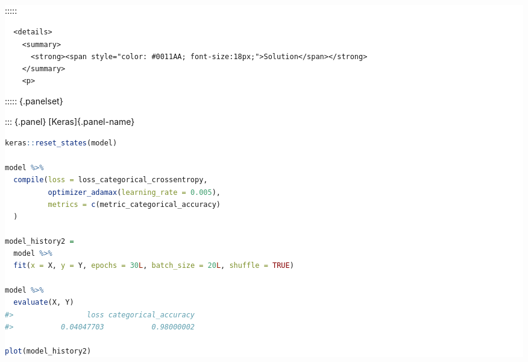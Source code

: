 :::::


```{=html}
  <details>
    <summary>
      <strong><span style="color: #0011AA; font-size:18px;">Solution</span></strong>
    </summary>
    <p>
```

::::: {.panelset}

::: {.panel}
[Keras]{.panel-name}



```r
keras::reset_states(model)

model %>%
  compile(loss = loss_categorical_crossentropy,
          optimizer_adamax(learning_rate = 0.005),
          metrics = c(metric_categorical_accuracy)
  )

model_history2 =
  model %>%
  fit(x = X, y = Y, epochs = 30L, batch_size = 20L, shuffle = TRUE)

model %>%
  evaluate(X, Y)
#>                 loss categorical_accuracy 
#>           0.04047703           0.98000002

plot(model_history2)
```

